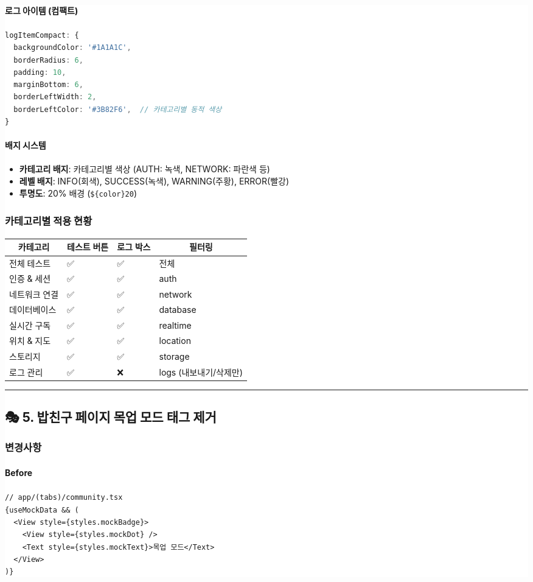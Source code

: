 #### 로그 아이템 (컴팩트)
```typescript
logItemCompact: {
  backgroundColor: '#1A1A1C',
  borderRadius: 6,
  padding: 10,
  marginBottom: 6,
  borderLeftWidth: 2,
  borderLeftColor: '#3B82F6',  // 카테고리별 동적 색상
}
```

#### 배지 시스템
- **카테고리 배지**: 카테고리별 색상 (AUTH: 녹색, NETWORK: 파란색 등)
- **레벨 배지**: INFO(회색), SUCCESS(녹색), WARNING(주황), ERROR(빨강)
- **투명도**: 20% 배경 (`${color}20`)

### 카테고리별 적용 현황

| 카테고리      | 테스트 버튼 | 로그 박스 | 필터링 |
|---------------|-------------|-----------|--------|
| 전체 테스트   | ✅          | ✅        | 전체   |
| 인증 & 세션   | ✅          | ✅        | auth   |
| 네트워크 연결 | ✅          | ✅        | network |
| 데이터베이스  | ✅          | ✅        | database |
| 실시간 구독   | ✅          | ✅        | realtime |
| 위치 & 지도   | ✅          | ✅        | location |
| 스토리지      | ✅          | ✅        | storage |
| 로그 관리     | ✅          | ❌        | logs (내보내기/삭제만) |

---

## 🎭 5. 밥친구 페이지 목업 모드 태그 제거

### 변경사항

#### Before
```tsx
// app/(tabs)/community.tsx
{useMockData && (
  <View style={styles.mockBadge}>
    <View style={styles.mockDot} />
    <Text style={styles.mockText}>목업 모드</Text>
  </View>
)}
```
